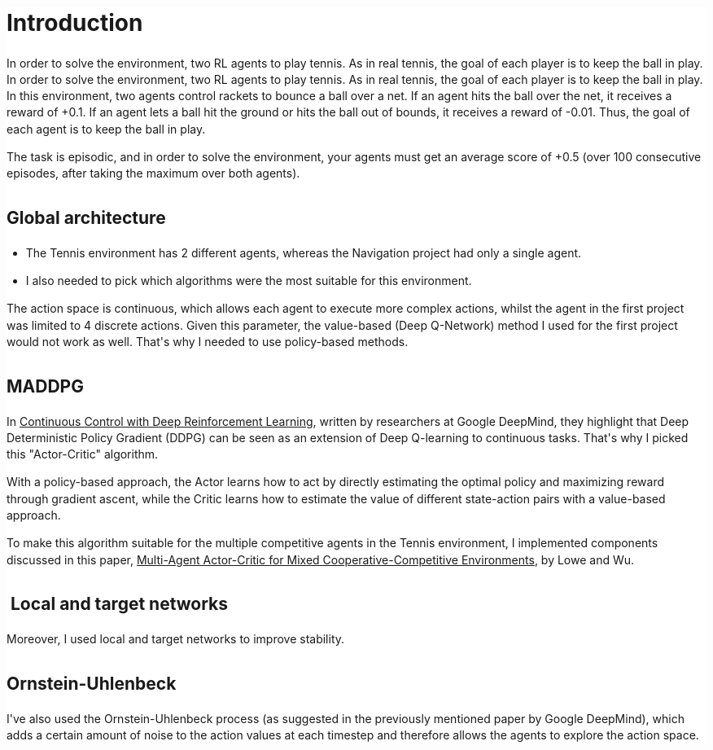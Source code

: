# Introduction

In order to solve the environment, two RL agents to play tennis. As in real tennis, the goal of each player is to keep the ball in play.
In order to solve the environment, two RL agents to play tennis. As in real tennis, the goal of each player is to keep the ball in play. 
In this environment, two agents control rackets to bounce a ball over a net. If an agent hits the ball over the net, it receives a reward of +0.1. If an agent lets a ball hit the ground or hits the ball out of bounds, it receives a reward of -0.01. Thus, the goal of each agent is to keep the ball in play.

The task is episodic, and in order to solve the environment, your agents must get an average score of +0.5 (over 100 consecutive episodes, after taking the maximum over both agents). 

## Global architecture

- The Tennis environment has 2 different agents, whereas the Navigation project had only a single agent.

- I also needed to pick which algorithms were the most suitable for this environment.

The action space is continuous, which allows each agent to execute more complex actions, whilst the agent in the first project was limited to 4 discrete actions.
Given this parameter, the value-based (Deep Q-Network) method I used for the first project would not work as well. That's why I needed to use policy-based methods.

## MADDPG

In [Continuous Control with Deep Reinforcement Learning](https://arxiv.org/pdf/1509.02971.pdf), written by researchers at Google DeepMind, they highlight that Deep Deterministic Policy Gradient (DDPG) can be seen as an extension of Deep Q-learning to continuous tasks. That's why I picked this "Actor-Critic" algorithm.

With a policy-based approach, the Actor learns how to act by directly estimating the optimal policy and maximizing reward through gradient ascent, while the Critic learns how to estimate the value of different state-action pairs with a value-based approach.

To make this algorithm suitable for the multiple competitive agents in the Tennis environment, I implemented components discussed in this paper, [Multi-Agent Actor-Critic for Mixed Cooperative-Competitive Environments](https://papers.nips.cc/paper/7217-multi-agent-actor-critic-for-mixed-cooperative-competitive-environments.pdf), by Lowe and Wu.

##  Local and target networks 

Moreover, I used local and target networks to improve stability.

## Ornstein-Uhlenbeck

I've also used the Ornstein-Uhlenbeck process (as suggested in the previously mentioned paper by Google DeepMind), which adds a certain amount of noise to the action values at each timestep and therefore allows the agents to explore the action space.
